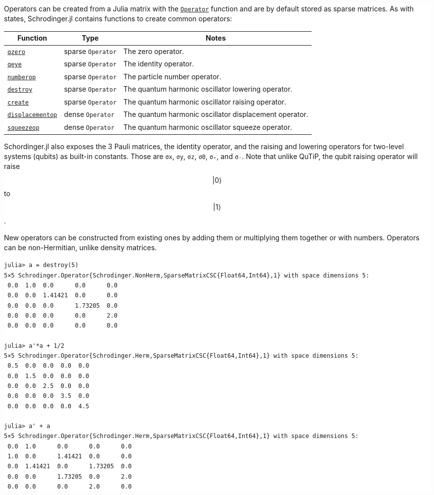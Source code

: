 Operators can be created from a Julia matrix with the [`Operator`](@ref) function and are by default stored as sparse matrices. As with states, Schrodinger.jl contains functions to create common operators:

| Function                 | Type              | Notes                                                   |
|--------------------------|-------------------|---------------------------------------------------------|
| [`qzero`](@ref)          | sparse `Operator` | The zero operator.                                      |
| [`qeye`](@ref)           | sparse `Operator` | The identity operator.                                  |
| [`numberop`](@ref)       | sparse `Operator` | The particle number operator.                           |
| [`destroy`](@ref)        | sparse `Operator` | The quantum harmonic oscillator lowering operator.      |
| [`create`](@ref)         | sparse `Operator` | The quantum harmonic oscillator raising operator.       |
| [`displacementop`](@ref) | dense `Operator`  | The quantum harmonic oscillator displacement operator.  |
| [`squeezeop`](@ref)      | dense `Operator`  | The quantum harmonic oscillator squeeze operator.       |

Schordinger.jl also exposes the 3 Pauli matrices, the identity operator, and the raising and lowering operators for two-level systems (qubits) as built-in constants. Those are `σx`, `σy`, `σz`, `σ0`, `σ₊`, and `σ₋`. Note that unlike QuTiP, the qubit raising operator will raise $$|0⟩$$ to $$|1⟩$$.

New operators can be constructed from existing ones by adding them or multiplying them together or with numbers. Operators can be non-Hermitian, unlike density matrices.

```jldoctest
julia> a = destroy(5)
5×5 Schrodinger.Operator{Schrodinger.NonHerm,SparseMatrixCSC{Float64,Int64},1} with space dimensions 5:
 0.0  1.0  0.0      0.0      0.0
 0.0  0.0  1.41421  0.0      0.0
 0.0  0.0  0.0      1.73205  0.0
 0.0  0.0  0.0      0.0      2.0
 0.0  0.0  0.0      0.0      0.0

julia> a'*a + 1/2
5×5 Schrodinger.Operator{Schrodinger.Herm,SparseMatrixCSC{Float64,Int64},1} with space dimensions 5:
 0.5  0.0  0.0  0.0  0.0
 0.0  1.5  0.0  0.0  0.0
 0.0  0.0  2.5  0.0  0.0
 0.0  0.0  0.0  3.5  0.0
 0.0  0.0  0.0  0.0  4.5

julia> a' + a
5×5 Schrodinger.Operator{Schrodinger.Herm,SparseMatrixCSC{Float64,Int64},1} with space dimensions 5:
 0.0  1.0      0.0      0.0      0.0
 1.0  0.0      1.41421  0.0      0.0
 0.0  1.41421  0.0      1.73205  0.0
 0.0  0.0      1.73205  0.0      2.0
 0.0  0.0      0.0      2.0      0.0
```
